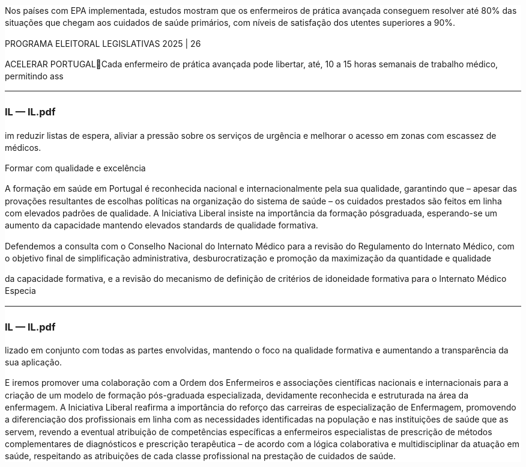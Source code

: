 Nos países com EPA implementada, estudos mostram 
que os enfermeiros de prática avançada conseguem 
resolver até 80% das situações que chegam aos 
cuidados de saúde primários, com níveis de satisfação 
dos utentes superiores a 90%.

PROGRAMA ELEITORAL LEGISLATIVAS 2025 | 26

 ACELERAR PORTUGALCada enfermeiro de prática avançada pode libertar, 
até, 10 a 15 horas semanais de trabalho médico, 
permitindo ass

---

### IL — IL.pdf

im reduzir listas de espera, aliviar a 
pressão sobre os serviços de urgência e melhorar o 
acesso em zonas com escassez de médicos.

Formar com qualidade e excelência

A formação em saúde em Portugal é reconhecida 
nacional e internacionalmente pela sua qualidade, 
garantindo que – apesar das provações resultantes 
de escolhas políticas na organização do sistema de 
saúde – os cuidados prestados são feitos em linha 
com elevados padrões de qualidade. A Iniciativa 
Liberal insiste na importância da formação pósgraduada, esperando-se um aumento da capacidade 
mantendo elevados standards de qualidade 
formativa. 

Defendemos a consulta com o Conselho Nacional do 
Internato Médico para a revisão do Regulamento 
do Internato Médico, com o objetivo final de 
simplificação administrativa, desburocratização e 
promoção da maximização da quantidade e qualidade 

da capacidade formativa, e a revisão do mecanismo 
de definição de critérios de idoneidade formativa 
para o Internato Médico Especia

---

### IL — IL.pdf

lizado em conjunto 
com todas as partes envolvidas, mantendo o foco na 
qualidade formativa e aumentando a transparência 
da sua aplicação.

E iremos promover uma colaboração com a Ordem 
dos Enfermeiros e associações científicas nacionais 
e internacionais para a criação de um modelo de 
formação pós-graduada especializada, devidamente 
reconhecida e estruturada na área da enfermagem. 
A Iniciativa Liberal reafirma a importância do reforço 
das carreiras de especialização de Enfermagem, 
promovendo a diferenciação dos profissionais em 
linha com as necessidades identificadas na população 
e nas instituições de saúde que as servem, revendo 
a eventual atribuição de competências específicas a 
enfermeiros especialistas de prescrição de métodos 
complementares de diagnósticos e prescrição 
terapêutica – de acordo com a lógica colaborativa e 
multidisciplinar da atuação em saúde, respeitando as 
atribuições de cada classe profissional na prestação 
de cuidados de saúde. 